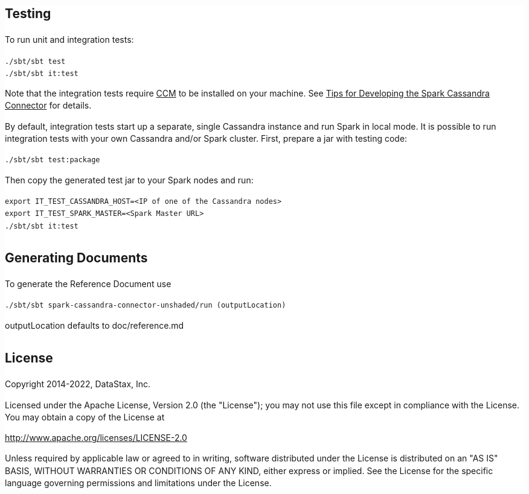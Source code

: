 ## Testing
To run unit and integration tests:

    ./sbt/sbt test
    ./sbt/sbt it:test

Note that the integration tests require [CCM](https://github.com/riptano/ccm) to be installed on your machine.
See [Tips for Developing the Spark Cassandra Connector](doc/developers.md) for details.

By default, integration tests start up a separate, single Cassandra instance and run Spark in local mode.
It is possible to run integration tests with your own Cassandra and/or Spark cluster.
First, prepare a jar with testing code:

    ./sbt/sbt test:package

Then copy the generated test jar to your Spark nodes and run:    

    export IT_TEST_CASSANDRA_HOST=<IP of one of the Cassandra nodes>
    export IT_TEST_SPARK_MASTER=<Spark Master URL>
    ./sbt/sbt it:test

## Generating Documents
To generate the Reference Document use

    ./sbt/sbt spark-cassandra-connector-unshaded/run (outputLocation)

outputLocation defaults to doc/reference.md

## License

Copyright 2014-2022, DataStax, Inc.

Licensed under the Apache License, Version 2.0 (the "License"); you may not use this file except in compliance with the License. You may obtain a copy of the License at

http://www.apache.org/licenses/LICENSE-2.0

Unless required by applicable law or agreed to in writing, software distributed under the License is distributed on an "AS IS" BASIS, WITHOUT WARRANTIES OR CONDITIONS OF ANY KIND, either express or implied. See the License for the specific language governing permissions and limitations under the License.
